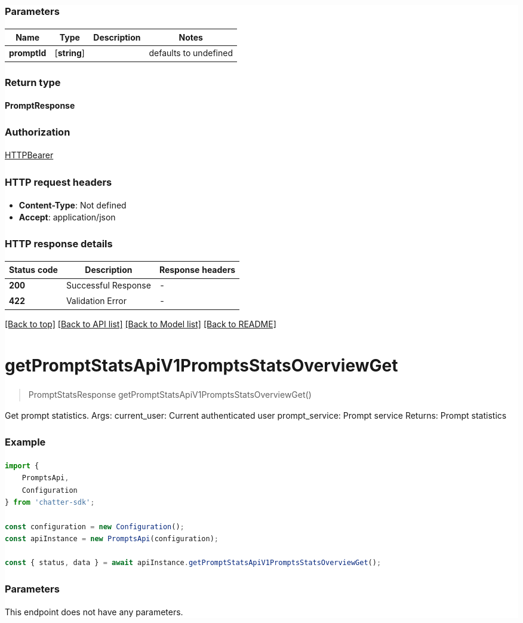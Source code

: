 ### Parameters

|Name | Type | Description  | Notes|
|------------- | ------------- | ------------- | -------------|
| **promptId** | [**string**] |  | defaults to undefined|


### Return type

**PromptResponse**

### Authorization

[HTTPBearer](../README.md#HTTPBearer)

### HTTP request headers

 - **Content-Type**: Not defined
 - **Accept**: application/json


### HTTP response details
| Status code | Description | Response headers |
|-------------|-------------|------------------|
|**200** | Successful Response |  -  |
|**422** | Validation Error |  -  |

[[Back to top]](#) [[Back to API list]](../README.md#documentation-for-api-endpoints) [[Back to Model list]](../README.md#documentation-for-models) [[Back to README]](../README.md)

# **getPromptStatsApiV1PromptsStatsOverviewGet**
> PromptStatsResponse getPromptStatsApiV1PromptsStatsOverviewGet()

Get prompt statistics.  Args:     current_user: Current authenticated user     prompt_service: Prompt service  Returns:     Prompt statistics

### Example

```typescript
import {
    PromptsApi,
    Configuration
} from 'chatter-sdk';

const configuration = new Configuration();
const apiInstance = new PromptsApi(configuration);

const { status, data } = await apiInstance.getPromptStatsApiV1PromptsStatsOverviewGet();
```

### Parameters
This endpoint does not have any parameters.
